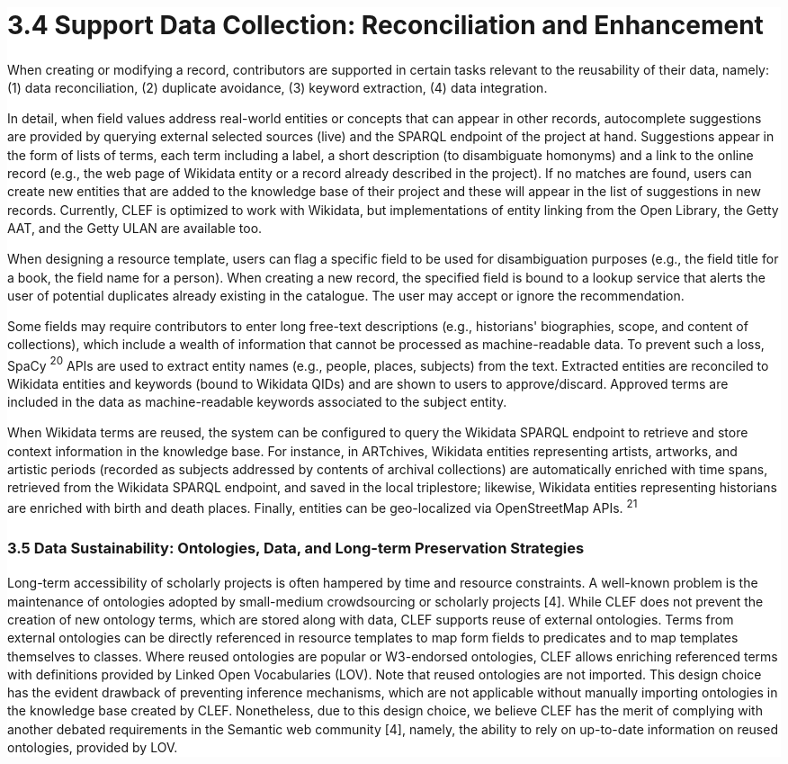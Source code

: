 # 3.4 Support Data Collection: Reconciliation and Enhancement 

When creating or modifying a record, contributors are supported in certain tasks relevant to the reusability of their data, namely: (1) data reconciliation, (2) duplicate avoidance, (3) keyword extraction, (4) data integration.

In detail, when field values address real-world entities or concepts that can appear in other records, autocomplete suggestions are provided by querying external selected sources (live) and the SPARQL endpoint of the project at hand. Suggestions appear in the form of lists of terms, each term including a label, a short description (to disambiguate homonyms) and a link to the online record (e.g., the web page of Wikidata entity or a record already described in the project). If no matches are found, users can create new entities that are added to the knowledge base of their project and these will appear in the list of suggestions in new records. Currently, CLEF is optimized to work with Wikidata, but implementations of entity linking from the Open Library, the Getty AAT, and the Getty ULAN are available too.

When designing a resource template, users can flag a specific field to be used for disambiguation purposes (e.g., the field title for a book, the field name for a person). When creating a new record, the specified field is bound to a lookup service that alerts the user of potential duplicates already existing in the catalogue. The user may accept or ignore the recommendation.

Some fields may require contributors to enter long free-text descriptions (e.g., historians' biographies, scope, and content of collections), which include a wealth of information that cannot be processed as machine-readable data. To prevent such a loss, SpaCy ${ }^{20}$ APIs are used to extract entity names (e.g., people, places, subjects) from the text. Extracted entities are reconciled to Wikidata entities and keywords (bound to Wikidata QIDs) and are shown to users to approve/discard. Approved terms are included in the data as machine-readable keywords associated to the subject entity.

When Wikidata terms are reused, the system can be configured to query the Wikidata SPARQL endpoint to retrieve and store context information in the knowledge base. For instance, in ARTchives, Wikidata entities representing artists, artworks, and artistic periods (recorded as subjects addressed by contents of archival collections) are automatically enriched with time spans, retrieved from the Wikidata SPARQL endpoint, and saved in the local triplestore; likewise, Wikidata entities representing historians are enriched with birth and death places. Finally, entities can be geo-localized via OpenStreetMap APIs. ${ }^{21}$

### 3.5 Data Sustainability: Ontologies, Data, and Long-term Preservation Strategies

Long-term accessibility of scholarly projects is often hampered by time and resource constraints. A well-known problem is the maintenance of ontologies adopted by small-medium crowdsourcing or scholarly projects [4]. While CLEF does not prevent the creation of new ontology terms, which are stored along with data, CLEF supports reuse of external ontologies. Terms from external ontologies can be directly referenced in resource templates to map form fields to predicates and to map templates themselves to classes. Where reused ontologies are popular or W3-endorsed ontologies, CLEF allows enriching referenced terms with definitions provided by Linked Open Vocabularies (LOV). Note that reused ontologies are not imported. This design choice has the evident drawback of preventing inference mechanisms, which are not applicable without manually importing ontologies in the knowledge base created by CLEF. Nonetheless, due to this design choice, we believe CLEF has the merit of complying with another debated requirements in the Semantic web community [4], namely, the ability to rely on up-to-date information on reused ontologies, provided by LOV.


[^0]:    This work is supported by a project that has received funding from the European Union's Horizon 2020 research and innovation programme under grant agreement No 101004746 (Polifonia: a digital harmonizer for musical heritage knowledge, H2020-5C6-TRANSFORMATIONS). Authors' addresses: M. Daquino, L. Giagnolini, and F. Tomasi, University of Bologna, via Zamboni 32, Bologna 40126, Italy, Italy; emails: marilena.daquino2@unibo.it, lucia.giagnolini@studio.unibo.it, francesca.tomasi@unibo.it; M. Wigham, The Netherlands Institute for Sound and Vision, Amsterdam, Netherlands; email: mwigham@beeldengeluid.nl; E. Daga, The Open University, Milton Keynes, United Kingdom; email: enrico.daga@open.ac.uk.
[^0]:    ${ }^{1}$ https://GitHub.com.
[^0]:    ${ }^{6}$ http://artchives.fondazionezeri.unibo.it/.
[^0]:    ${ }^{7}$ https://openlibrary.org/.
[^0]:    ${ }^{12}$ https://GitHub.com/polifonia-project/.
[^0]:    ${ }^{14}$ https://w3id.org/.
[^0]:    ${ }^{15}$ https://docs.GitHub.com/en/developers/apps/building-oauth-apps/authorizing-oauth-apps.
[^0]:    ${ }^{20}$ https://spacy.io/.
[^0]:    ${ }^{22}$ https://www.wikidata.org/wiki/Wikidata:Data_donation.
[^0]:    ${ }^{24}$ https://omeka.org/s/.
[^0]:    ${ }^{29}$ https://openrefine.org/.
[^0]:    ${ }^{30}$ We reviewed the list of projects adopting ResearchSpace (https://researchspace.org/projects-and-collaborations/) and Omeka S (https: //omeka.org/s/directory/), which revealed that the majority of research products do not release (and share) their data via any dissemination or long-term preservation platform, such as GitHub and Zenodo.